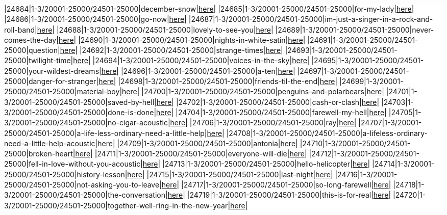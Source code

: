 |24684|1-3/20001-25000/24501-25000|december-snow|[here](https://cdn.jsdelivr.net/gh/guitarchord/cc1-3/20001-25000/24501-25000/december-snow.webp)|
|24685|1-3/20001-25000/24501-25000|for-my-lady|[here](https://cdn.jsdelivr.net/gh/guitarchord/cc1-3/20001-25000/24501-25000/for-my-lady.webp)|
|24686|1-3/20001-25000/24501-25000|go-now|[here](https://cdn.jsdelivr.net/gh/guitarchord/cc1-3/20001-25000/24501-25000/go-now.webp)|
|24687|1-3/20001-25000/24501-25000|im-just-a-singer-in-a-rock-and-roll-band|[here](https://cdn.jsdelivr.net/gh/guitarchord/cc1-3/20001-25000/24501-25000/im-just-a-singer-in-a-rock-and-roll-band.webp)|
|24688|1-3/20001-25000/24501-25000|lovely-to-see-you|[here](https://cdn.jsdelivr.net/gh/guitarchord/cc1-3/20001-25000/24501-25000/lovely-to-see-you.webp)|
|24689|1-3/20001-25000/24501-25000|never-comes-the-day|[here](https://cdn.jsdelivr.net/gh/guitarchord/cc1-3/20001-25000/24501-25000/never-comes-the-day.webp)|
|24690|1-3/20001-25000/24501-25000|nights-in-white-satin|[here](https://cdn.jsdelivr.net/gh/guitarchord/cc1-3/20001-25000/24501-25000/nights-in-white-satin.webp)|
|24691|1-3/20001-25000/24501-25000|question|[here](https://cdn.jsdelivr.net/gh/guitarchord/cc1-3/20001-25000/24501-25000/question.webp)|
|24692|1-3/20001-25000/24501-25000|strange-times|[here](https://cdn.jsdelivr.net/gh/guitarchord/cc1-3/20001-25000/24501-25000/strange-times.webp)|
|24693|1-3/20001-25000/24501-25000|twilight-time|[here](https://cdn.jsdelivr.net/gh/guitarchord/cc1-3/20001-25000/24501-25000/twilight-time.webp)|
|24694|1-3/20001-25000/24501-25000|voices-in-the-sky|[here](https://cdn.jsdelivr.net/gh/guitarchord/cc1-3/20001-25000/24501-25000/voices-in-the-sky.webp)|
|24695|1-3/20001-25000/24501-25000|your-wildest-dreams|[here](https://cdn.jsdelivr.net/gh/guitarchord/cc1-3/20001-25000/24501-25000/your-wildest-dreams.webp)|
|24696|1-3/20001-25000/24501-25000|a-ten|[here](https://cdn.jsdelivr.net/gh/guitarchord/cc1-3/20001-25000/24501-25000/a-ten.webp)|
|24697|1-3/20001-25000/24501-25000|danger-for-stranger|[here](https://cdn.jsdelivr.net/gh/guitarchord/cc1-3/20001-25000/24501-25000/danger-for-stranger.webp)|
|24698|1-3/20001-25000/24501-25000|friends-til-the-end|[here](https://cdn.jsdelivr.net/gh/guitarchord/cc1-3/20001-25000/24501-25000/friends-til-the-end.webp)|
|24699|1-3/20001-25000/24501-25000|material-boy|[here](https://cdn.jsdelivr.net/gh/guitarchord/cc1-3/20001-25000/24501-25000/material-boy.webp)|
|24700|1-3/20001-25000/24501-25000|penguins-and-polarbears|[here](https://cdn.jsdelivr.net/gh/guitarchord/cc1-3/20001-25000/24501-25000/penguins-and-polarbears.webp)|
|24701|1-3/20001-25000/24501-25000|saved-by-hell|[here](https://cdn.jsdelivr.net/gh/guitarchord/cc1-3/20001-25000/24501-25000/saved-by-hell.webp)|
|24702|1-3/20001-25000/24501-25000|cash-or-clash|[here](https://cdn.jsdelivr.net/gh/guitarchord/cc1-3/20001-25000/24501-25000/cash-or-clash.webp)|
|24703|1-3/20001-25000/24501-25000|done-is-done|[here](https://cdn.jsdelivr.net/gh/guitarchord/cc1-3/20001-25000/24501-25000/done-is-done.webp)|
|24704|1-3/20001-25000/24501-25000|farewell-my-hell|[here](https://cdn.jsdelivr.net/gh/guitarchord/cc1-3/20001-25000/24501-25000/farewell-my-hell.webp)|
|24705|1-3/20001-25000/24501-25000|no-cigar-acoustic|[here](https://cdn.jsdelivr.net/gh/guitarchord/cc1-3/20001-25000/24501-25000/no-cigar-acoustic.webp)|
|24706|1-3/20001-25000/24501-25000|ray|[here](https://cdn.jsdelivr.net/gh/guitarchord/cc1-3/20001-25000/24501-25000/ray.webp)|
|24707|1-3/20001-25000/24501-25000|a-life-less-ordinary-need-a-little-help|[here](https://cdn.jsdelivr.net/gh/guitarchord/cc1-3/20001-25000/24501-25000/a-life-less-ordinary-need-a-little-help.webp)|
|24708|1-3/20001-25000/24501-25000|a-lifeless-ordinary-need-a-little-help-acoustic|[here](https://cdn.jsdelivr.net/gh/guitarchord/cc1-3/20001-25000/24501-25000/a-lifeless-ordinary-need-a-little-help-acoustic.webp)|
|24709|1-3/20001-25000/24501-25000|antonia|[here](https://cdn.jsdelivr.net/gh/guitarchord/cc1-3/20001-25000/24501-25000/antonia.webp)|
|24710|1-3/20001-25000/24501-25000|broken-heart|[here](https://cdn.jsdelivr.net/gh/guitarchord/cc1-3/20001-25000/24501-25000/broken-heart.webp)|
|24711|1-3/20001-25000/24501-25000|everyone-will-die|[here](https://cdn.jsdelivr.net/gh/guitarchord/cc1-3/20001-25000/24501-25000/everyone-will-die.webp)|
|24712|1-3/20001-25000/24501-25000|fell-in-love-without-you-acoustic|[here](https://cdn.jsdelivr.net/gh/guitarchord/cc1-3/20001-25000/24501-25000/fell-in-love-without-you-acoustic.webp)|
|24713|1-3/20001-25000/24501-25000|hello-helicopter|[here](https://cdn.jsdelivr.net/gh/guitarchord/cc1-3/20001-25000/24501-25000/hello-helicopter.webp)|
|24714|1-3/20001-25000/24501-25000|history-lesson|[here](https://cdn.jsdelivr.net/gh/guitarchord/cc1-3/20001-25000/24501-25000/history-lesson.webp)|
|24715|1-3/20001-25000/24501-25000|last-night|[here](https://cdn.jsdelivr.net/gh/guitarchord/cc1-3/20001-25000/24501-25000/last-night.webp)|
|24716|1-3/20001-25000/24501-25000|not-asking-you-to-leave|[here](https://cdn.jsdelivr.net/gh/guitarchord/cc1-3/20001-25000/24501-25000/not-asking-you-to-leave.webp)|
|24717|1-3/20001-25000/24501-25000|so-long-farewell|[here](https://cdn.jsdelivr.net/gh/guitarchord/cc1-3/20001-25000/24501-25000/so-long-farewell.webp)|
|24718|1-3/20001-25000/24501-25000|the-conversation|[here](https://cdn.jsdelivr.net/gh/guitarchord/cc1-3/20001-25000/24501-25000/the-conversation.webp)|
|24719|1-3/20001-25000/24501-25000|this-is-for-real|[here](https://cdn.jsdelivr.net/gh/guitarchord/cc1-3/20001-25000/24501-25000/this-is-for-real.webp)|
|24720|1-3/20001-25000/24501-25000|together-well-ring-in-the-new-year|[here](https://cdn.jsdelivr.net/gh/guitarchord/cc1-3/20001-25000/24501-25000/together-well-ring-in-the-new-year.webp)|